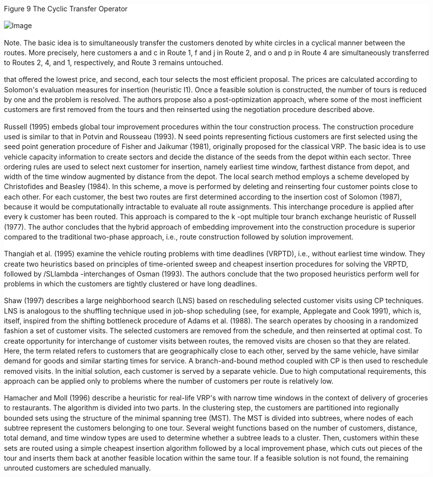Figure 9 The Cyclic Transfer Operator

![Image](image_000011_b5f0036ff8db75cdfd9c0942c9d4e4a4ecf5fa78865ec25633e73c8b6166b9ef.png)

Note. The basic idea is to simultaneously transfer the customers denoted by white circles in a cyclical manner between the routes. More precisely, here customers a and c in Route 1, f and j in Route 2, and o and p in Route 4 are simultaneously transferred to Routes 2, 4, and 1, respectively, and Route 3 remains untouched.

that offered the lowest price, and second, each tour selects the most efficient proposal. The prices are calculated according to Solomon's evaluation measures for insertion (heuristic I1). Once a feasible solution is constructed, the number of tours is reduced by one and the problem is resolved. The authors propose also a post-optimization approach, where some of the most inefficient customers are first removed from the tours and then reinserted using the negotiation procedure described above.

Russell (1995) embeds global tour improvement procedures within the tour construction process. The construction procedure used is similar to that in Potvin and Rousseau (1993). N seed points representing fictious customers are first selected using the seed point generation procedure of Fisher and Jaikumar (1981), originally proposed for the classical VRP. The basic idea is to use vehicle capacity information to create sectors and decide the distance of the seeds from the depot within each sector. Three ordering rules are used to select next customer for insertion, namely earliest time window, farthest distance from depot, and width of the time window augmented by distance from the depot. The local search method employs a scheme developed by Christofides and Beasley (1984). In this scheme, a move is performed by deleting and reinserting four customer points close to each other. For each customer, the best two routes are first determined according to the insertion cost of Solomon (1987), because it would be computationally intractable to evaluate all route assignments. This interchange procedure is applied after every k customer has been routed. This approach is compared to the k -opt multiple tour branch exchange heuristic of Russell (1977). The author concludes that the hybrid approach of embedding improvement into the construction procedure is superior compared to the traditional two-phase approach, i.e., route construction followed by solution improvement.

Thangiah et al. (1995) examine the vehicle routing problems with time deadlines (VRPTD), i.e., without earliest time window. They create two heuristics based on principles of time-oriented sweep and cheapest insertion procedures for solving the VRPTD, followed by /SLlambda -interchanges of Osman (1993). The authors conclude that the two proposed heuristics perform well for problems in which the customers are tightly clustered or have long deadlines.

Shaw (1997) describes a large neighborhood search (LNS) based on rescheduling selected customer visits using CP techniques. LNS is analogous to the shuffling technique used in job-shop scheduling (see, for example, Applegate and Cook 1991), which is, itself, inspired from the shifting bottleneck procedure of Adams et al. (1988). The search operates by choosing in a randomized fashion a set of customer visits. The selected customers are removed from the schedule, and then reinserted at optimal cost. To create opportunity for interchange of customer visits between routes, the removed visits are chosen so that they are related. Here, the term related refers to customers that are geographically close to each other, served by the same vehicle, have similar demand for goods and similar starting times for service. A branch-and-bound method coupled with CP is then used to reschedule removed visits. In the initial solution, each customer is served by a separate vehicle. Due to high computational requirements, this approach can be applied only to problems where the number of customers per route is relatively low.

Hamacher and Moll (1996) describe a heuristic for real-life VRP's with narrow time windows in the context of delivery of groceries to restaurants. The algorithm is divided into two parts. In the clustering step, the customers are partitioned into regionally bounded sets using the structure of the minimal spanning tree (MST). The MST is divided into subtrees, where nodes of each subtree represent the customers belonging to one tour. Several weight functions based on the number of customers, distance, total demand, and time window types are used to determine whether a subtree leads to a cluster. Then, customers within these sets are routed using a simple cheapest insertion algorithm followed by a local improvement phase, which cuts out pieces of the tour and inserts them back at another feasible location within the same tour. If a feasible solution is not found, the remaining unrouted customers are scheduled manually.
